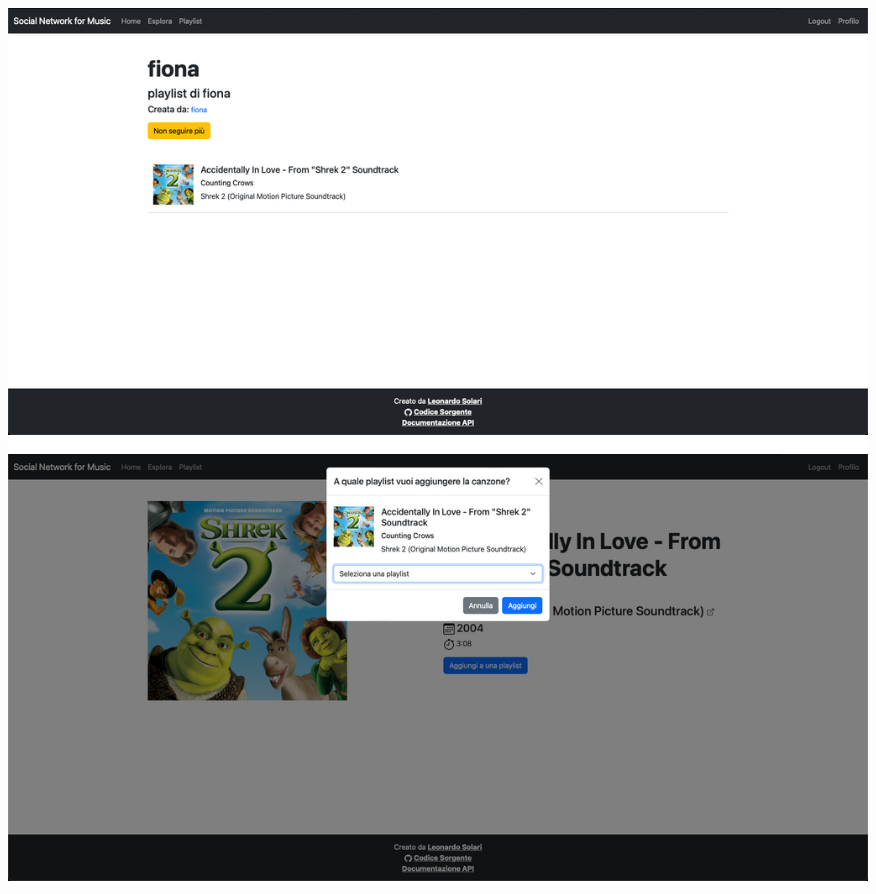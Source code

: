   <img src="public/screenshots/playlist_not_owned.png"/>
</p>
<p align="center">
  <img src="public/screenshots/add_to_playlist.png"/>
</p>
<p align="center">